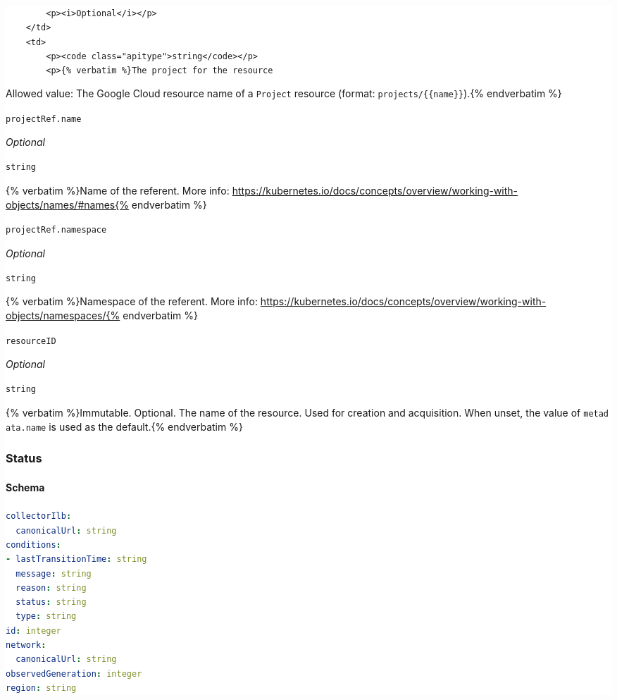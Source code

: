             <p><i>Optional</i></p>
        </td>
        <td>
            <p><code class="apitype">string</code></p>
            <p>{% verbatim %}The project for the resource

Allowed value: The Google Cloud resource name of a `Project` resource (format: `projects/{{name}}`).{% endverbatim %}</p>
        </td>
    </tr>
    <tr>
        <td>
            <p><code>projectRef.name</code></p>
            <p><i>Optional</i></p>
        </td>
        <td>
            <p><code class="apitype">string</code></p>
            <p>{% verbatim %}Name of the referent. More info: https://kubernetes.io/docs/concepts/overview/working-with-objects/names/#names{% endverbatim %}</p>
        </td>
    </tr>
    <tr>
        <td>
            <p><code>projectRef.namespace</code></p>
            <p><i>Optional</i></p>
        </td>
        <td>
            <p><code class="apitype">string</code></p>
            <p>{% verbatim %}Namespace of the referent. More info: https://kubernetes.io/docs/concepts/overview/working-with-objects/namespaces/{% endverbatim %}</p>
        </td>
    </tr>
    <tr>
        <td>
            <p><code>resourceID</code></p>
            <p><i>Optional</i></p>
        </td>
        <td>
            <p><code class="apitype">string</code></p>
            <p>{% verbatim %}Immutable. Optional. The name of the resource. Used for creation and acquisition. When unset, the value of `metadata.name` is used as the default.{% endverbatim %}</p>
        </td>
    </tr>
</tbody>
</table>



### Status
#### Schema
```yaml
collectorIlb:
  canonicalUrl: string
conditions:
- lastTransitionTime: string
  message: string
  reason: string
  status: string
  type: string
id: integer
network:
  canonicalUrl: string
observedGeneration: integer
region: string
```